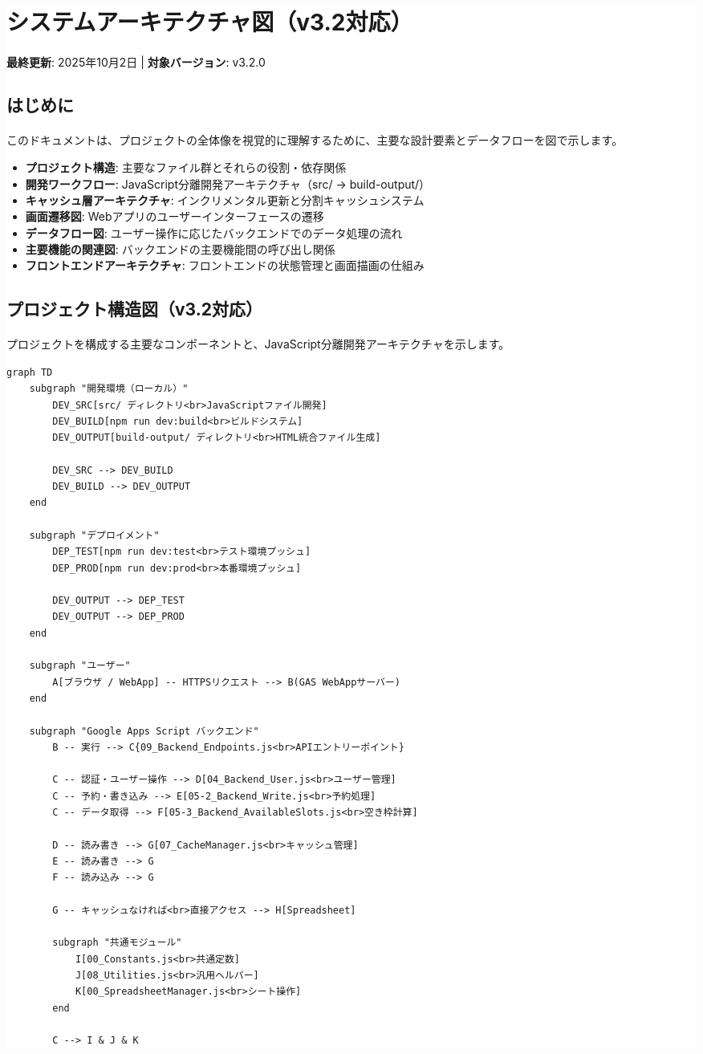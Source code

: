 # システムアーキテクチャ図（v3.2対応）

**最終更新**: 2025年10月2日 | **対象バージョン**: v3.2.0

## はじめに

このドキュメントは、プロジェクトの全体像を視覚的に理解するために、主要な設計要素とデータフローを図で示します。

- **プロジェクト構造**: 主要なファイル群とそれらの役割・依存関係
- **開発ワークフロー**: JavaScript分離開発アーキテクチャ（src/ → build-output/）
- **キャッシュ層アーキテクチャ**: インクリメンタル更新と分割キャッシュシステム
- **画面遷移図**: Webアプリのユーザーインターフェースの遷移
- **データフロー図**: ユーザー操作に応じたバックエンドでのデータ処理の流れ
- **主要機能の関連図**: バックエンドの主要機能間の呼び出し関係
- **フロントエンドアーキテクチャ**: フロントエンドの状態管理と画面描画の仕組み

## プロジェクト構造図（v3.2対応）

プロジェクトを構成する主要なコンポーネントと、JavaScript分離開発アーキテクチャを示します。

```mermaid
graph TD
    subgraph "開発環境（ローカル）"
        DEV_SRC[src/ ディレクトリ<br>JavaScriptファイル開発]
        DEV_BUILD[npm run dev:build<br>ビルドシステム]
        DEV_OUTPUT[build-output/ ディレクトリ<br>HTML統合ファイル生成]

        DEV_SRC --> DEV_BUILD
        DEV_BUILD --> DEV_OUTPUT
    end

    subgraph "デプロイメント"
        DEP_TEST[npm run dev:test<br>テスト環境プッシュ]
        DEP_PROD[npm run dev:prod<br>本番環境プッシュ]

        DEV_OUTPUT --> DEP_TEST
        DEV_OUTPUT --> DEP_PROD
    end

    subgraph "ユーザー"
        A[ブラウザ / WebApp] -- HTTPSリクエスト --> B(GAS WebAppサーバー)
    end

    subgraph "Google Apps Script バックエンド"
        B -- 実行 --> C{09_Backend_Endpoints.js<br>APIエントリーポイント}

        C -- 認証・ユーザー操作 --> D[04_Backend_User.js<br>ユーザー管理]
        C -- 予約・書き込み --> E[05-2_Backend_Write.js<br>予約処理]
        C -- データ取得 --> F[05-3_Backend_AvailableSlots.js<br>空き枠計算]

        D -- 読み書き --> G[07_CacheManager.js<br>キャッシュ管理]
        E -- 読み書き --> G
        F -- 読み込み --> G

        G -- キャッシュなければ<br>直接アクセス --> H[Spreadsheet]

        subgraph "共通モジュール"
            I[00_Constants.js<br>共通定数]
            J[08_Utilities.js<br>汎用ヘルパー]
            K[00_SpreadsheetManager.js<br>シート操作]
        end

        C --> I & J & K
```